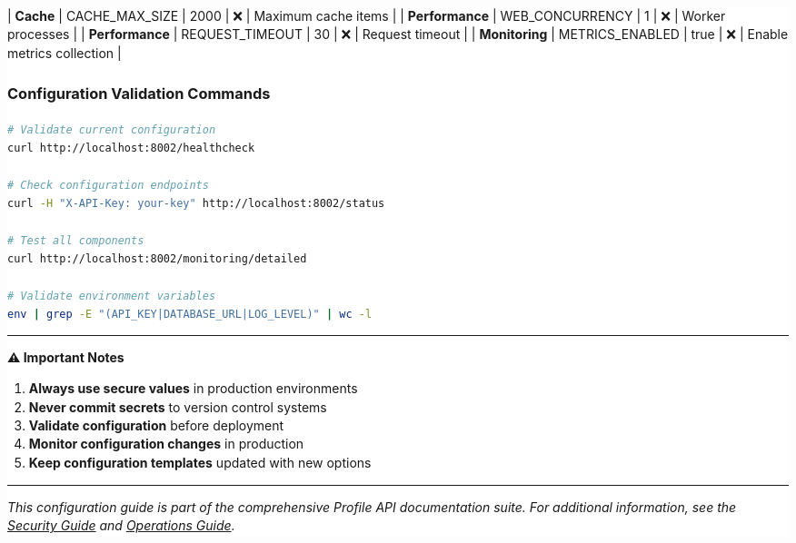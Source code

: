 | **Cache** | CACHE_MAX_SIZE | 2000 | ❌ | Maximum cache items |
| **Performance** | WEB_CONCURRENCY | 1 | ❌ | Worker processes |
| **Performance** | REQUEST_TIMEOUT | 30 | ❌ | Request timeout |
| **Monitoring** | METRICS_ENABLED | true | ❌ | Enable metrics collection |

### Configuration Validation Commands

```bash
# Validate current configuration
curl http://localhost:8002/healthcheck

# Check configuration endpoints
curl -H "X-API-Key: your-key" http://localhost:8002/status

# Test all components
curl http://localhost:8002/monitoring/detailed

# Validate environment variables
env | grep -E "(API_KEY|DATABASE_URL|LOG_LEVEL)" | wc -l
```

---

**⚠️ Important Notes**

1. **Always use secure values** in production environments
2. **Never commit secrets** to version control systems
3. **Validate configuration** before deployment
4. **Monitor configuration changes** in production
5. **Keep configuration templates** updated with new options

---

*This configuration guide is part of the comprehensive Profile API documentation suite. For additional information, see the [Security Guide](SECURITY_GUIDE.md) and [Operations Guide](OPERATIONS_GUIDE.md).*